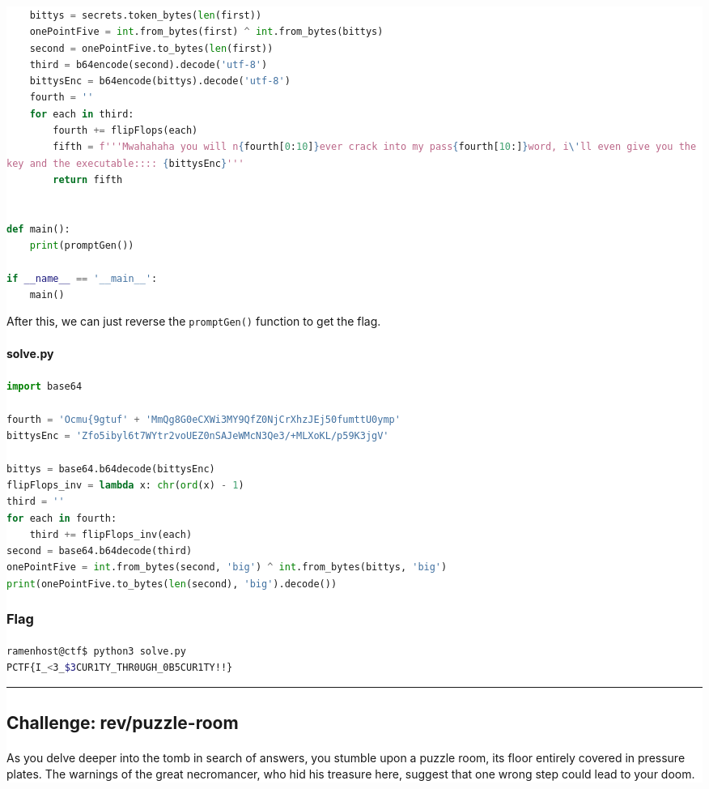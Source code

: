 ```python
    bittys = secrets.token_bytes(len(first))
    onePointFive = int.from_bytes(first) ^ int.from_bytes(bittys)
    second = onePointFive.to_bytes(len(first))
    third = b64encode(second).decode('utf-8')
    bittysEnc = b64encode(bittys).decode('utf-8')
    fourth = ''
    for each in third:
        fourth += flipFlops(each)
        fifth = f'''Mwahahaha you will n{fourth[0:10]}ever crack into my pass{fourth[10:]}word, i\'ll even give you the key and the executable:::: {bittysEnc}'''
        return fifth


def main():
    print(promptGen())

if __name__ == '__main__':
    main()

```

After this, we can just reverse the `promptGen()` function to get the flag.

#### solve.py
```python
import base64

fourth = 'Ocmu{9gtuf' + 'MmQg8G0eCXWi3MY9QfZ0NjCrXhzJEj50fumttU0ymp'
bittysEnc = 'Zfo5ibyl6t7WYtr2voUEZ0nSAJeWMcN3Qe3/+MLXoKL/p59K3jgV'

bittys = base64.b64decode(bittysEnc)
flipFlops_inv = lambda x: chr(ord(x) - 1)
third = ''
for each in fourth:
    third += flipFlops_inv(each)
second = base64.b64decode(third)
onePointFive = int.from_bytes(second, 'big') ^ int.from_bytes(bittys, 'big')
print(onePointFive.to_bytes(len(second), 'big').decode())
```

### Flag
```bash
ramenhost@ctf$ python3 solve.py 
PCTF{I_<3_$3CUR1TY_THR0UGH_0B5CUR1TY!!}
```

---

## Challenge: rev/puzzle-room

As you delve deeper into the tomb in search of answers, you stumble upon a puzzle room, its floor entirely covered in pressure plates. The warnings of the great necromancer, who hid his treasure here, suggest that one wrong step could lead to your doom.
